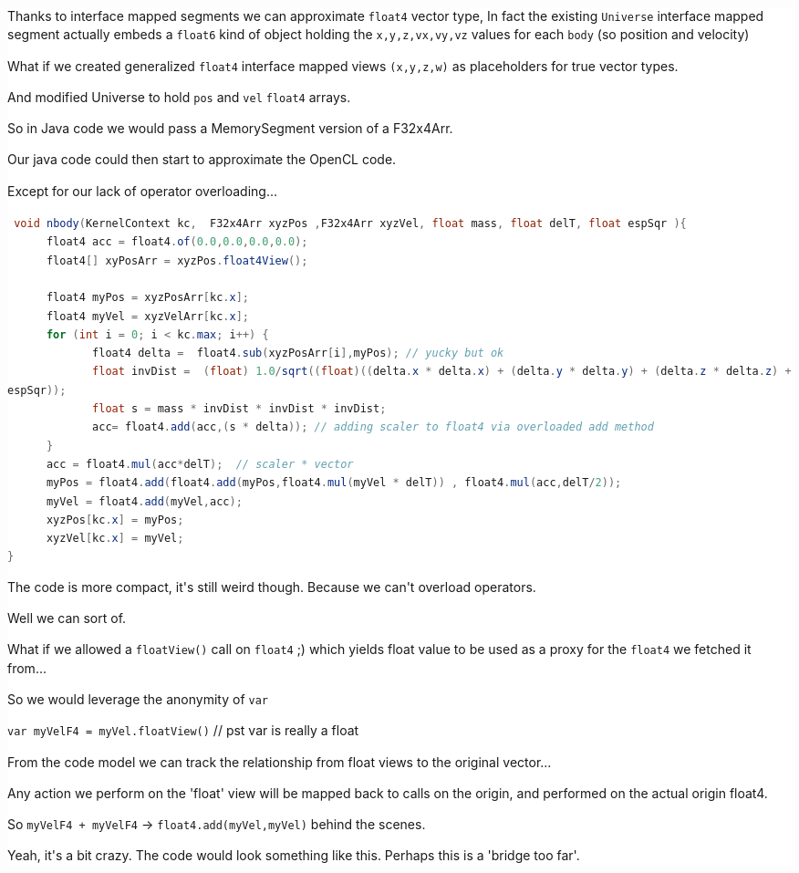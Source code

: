 Thanks to interface mapped segments we can approximate `float4` vector type, In fact the
existing `Universe` interface mapped segment actually embeds a `float6` kind of
object holding the `x,y,z,vx,vy,vz` values for each `body` (so position and velocity)

What if we created generalized `float4` interface mapped views `(x,y,z,w)` as placeholders for true vector types.

And modified Universe to hold `pos` and `vel` `float4` arrays.

So in Java code we would pass a MemorySegment version of a F32x4Arr.

Our java code could then start to approximate the OpenCL code.

Except for our lack of operator overloading...

```java
 void nbody(KernelContext kc,  F32x4Arr xyzPos ,F32x4Arr xyzVel, float mass, float delT, float espSqr ){
      float4 acc = float4.of(0.0,0.0,0.0,0.0);
      float4[] xyPosArr = xyzPos.float4View();

      float4 myPos = xyzPosArr[kc.x];
      float4 myVel = xyzVelArr[kc.x];
      for (int i = 0; i < kc.max; i++) {
             float4 delta =  float4.sub(xyzPosArr[i],myPos); // yucky but ok
             float invDist =  (float) 1.0/sqrt((float)((delta.x * delta.x) + (delta.y * delta.y) + (delta.z * delta.z) + espSqr));
             float s = mass * invDist * invDist * invDist;
             acc= float4.add(acc,(s * delta)); // adding scaler to float4 via overloaded add method
      }
      acc = float4.mul(acc*delT);  // scaler * vector
      myPos = float4.add(float4.add(myPos,float4.mul(myVel * delT)) , float4.mul(acc,delT/2));
      myVel = float4.add(myVel,acc);
      xyzPos[kc.x] = myPos;
      xyzVel[kc.x] = myVel;
}
```
The code is more compact, it's still weird though. Because we can't overload operators.

Well we can sort of.

What if we allowed a `floatView()` call on `float4` ;) which yields float value to be used as a proxy
for the `float4` we fetched it from...

So we would leverage the anonymity of `var`

`var myVelF4 = myVel.floatView()` // pst var is really a float

From the code model we can track the relationship from float views to the original vector...

Any action we perform on the 'float' view will be mapped back to calls on the origin, and performed on the actual origin float4.

So
`myVelF4 + myVelF4`  -> `float4.add(myVel,myVel)` behind the scenes.

Yeah, it's a bit crazy. The code would look something like this.  Perhaps this is a 'bridge too far'.
